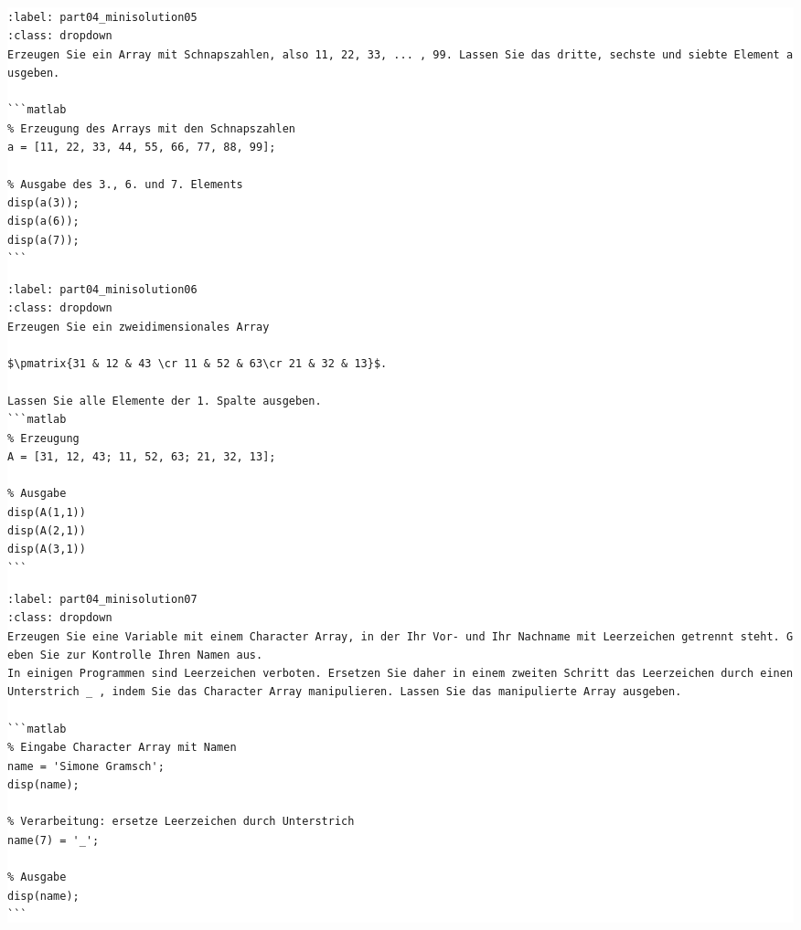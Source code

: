 ````{solution} part04_miniexercise05
:label: part04_minisolution05
:class: dropdown
Erzeugen Sie ein Array mit Schnapszahlen, also 11, 22, 33, ... , 99. Lassen Sie das dritte, sechste und siebte Element ausgeben.

```matlab
% Erzeugung des Arrays mit den Schnapszahlen
a = [11, 22, 33, 44, 55, 66, 77, 88, 99];

% Ausgabe des 3., 6. und 7. Elements
disp(a(3));
disp(a(6));
disp(a(7));
```
````

````{solution} part04_miniexercise06
:label: part04_minisolution06
:class: dropdown
Erzeugen Sie ein zweidimensionales Array 

$\pmatrix{31 & 12 & 43 \cr 11 & 52 & 63\cr 21 & 32 & 13}$.

Lassen Sie alle Elemente der 1. Spalte ausgeben.
```matlab
% Erzeugung
A = [31, 12, 43; 11, 52, 63; 21, 32, 13];

% Ausgabe
disp(A(1,1))
disp(A(2,1))
disp(A(3,1))
```
`````

````{solution} part04_miniexercise07
:label: part04_minisolution07
:class: dropdown
Erzeugen Sie eine Variable mit einem Character Array, in der Ihr Vor- und Ihr Nachname mit Leerzeichen getrennt steht. Geben Sie zur Kontrolle Ihren Namen aus. 
In einigen Programmen sind Leerzeichen verboten. Ersetzen Sie daher in einem zweiten Schritt das Leerzeichen durch einen Unterstrich _ , indem Sie das Character Array manipulieren. Lassen Sie das manipulierte Array ausgeben.

```matlab
% Eingabe Character Array mit Namen 
name = 'Simone Gramsch';
disp(name);

% Verarbeitung: ersetze Leerzeichen durch Unterstrich
name(7) = '_';

% Ausgabe
disp(name);
```
````
